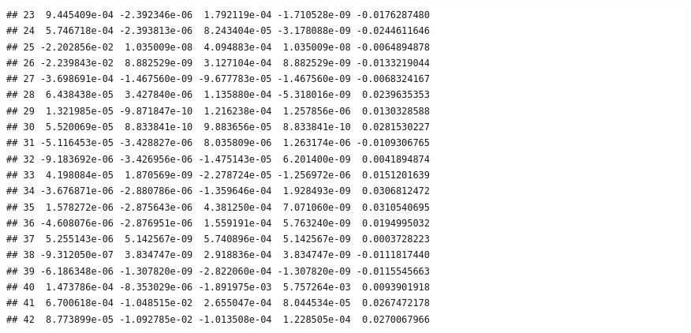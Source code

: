     ## 23  9.445409e-04 -2.392346e-06  1.792119e-04 -1.710528e-09 -0.0176287480
    ## 24  5.746718e-04 -2.393813e-06  8.243404e-05 -3.178088e-09 -0.0244611646
    ## 25 -2.202856e-02  1.035009e-08  4.094883e-04  1.035009e-08 -0.0064894878
    ## 26 -2.239843e-02  8.882529e-09  3.127104e-04  8.882529e-09 -0.0133219044
    ## 27 -3.698691e-04 -1.467560e-09 -9.677783e-05 -1.467560e-09 -0.0068324167
    ## 28  6.438438e-05  3.427840e-06  1.135880e-04 -5.318016e-09  0.0239635353
    ## 29  1.321985e-05 -9.871847e-10  1.216238e-04  1.257856e-06  0.0130328588
    ## 30  5.520069e-05  8.833841e-10  9.883656e-05  8.833841e-10  0.0281530227
    ## 31 -5.116453e-05 -3.428827e-06  8.035809e-06  1.263174e-06 -0.0109306765
    ## 32 -9.183692e-06 -3.426956e-06 -1.475143e-05  6.201400e-09  0.0041894874
    ## 33  4.198084e-05  1.870569e-09 -2.278724e-05 -1.256972e-06  0.0151201639
    ## 34 -3.676871e-06 -2.880786e-06 -1.359646e-04  1.928493e-09  0.0306812472
    ## 35  1.578272e-06 -2.875643e-06  4.381250e-04  7.071060e-09  0.0310540695
    ## 36 -4.608076e-06 -2.876951e-06  1.559191e-04  5.763240e-09  0.0194995032
    ## 37  5.255143e-06  5.142567e-09  5.740896e-04  5.142567e-09  0.0003728223
    ## 38 -9.312050e-07  3.834747e-09  2.918836e-04  3.834747e-09 -0.0111817440
    ## 39 -6.186348e-06 -1.307820e-09 -2.822060e-04 -1.307820e-09 -0.0115545663
    ## 40  1.473786e-04 -8.353029e-06 -1.891975e-03  5.757264e-03  0.0093901918
    ## 41  6.700618e-04 -1.048515e-02  2.655047e-04  8.044534e-05  0.0267472178
    ## 42  8.773899e-05 -1.092785e-02 -1.013508e-04  1.228505e-04  0.0270067966